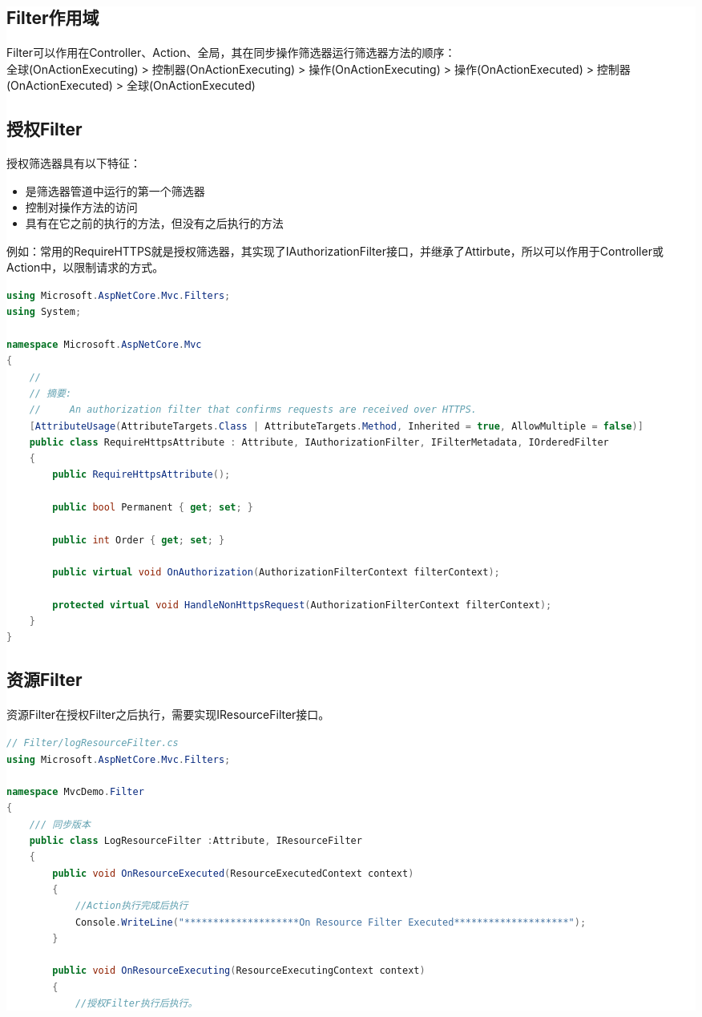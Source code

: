 ## Filter作用域
Filter可以作用在Controller、Action、全局，其在同步操作筛选器运行筛选器方法的顺序：</br>
全球(OnActionExecuting) > 控制器(OnActionExecuting) > 操作(OnActionExecuting) > 操作(OnActionExecuted) > 控制器(OnActionExecuted) > 全球(OnActionExecuted)

## 授权Filter
授权筛选器具有以下特征：
- 是筛选器管道中运行的第一个筛选器
- 控制对操作方法的访问
- 具有在它之前的执行的方法，但没有之后执行的方法

例如：常用的RequireHTTPS就是授权筛选器，其实现了IAuthorizationFilter接口，并继承了Attirbute，所以可以作用于Controller或Action中，以限制请求的方式。
```c#
using Microsoft.AspNetCore.Mvc.Filters;
using System;

namespace Microsoft.AspNetCore.Mvc
{
    //
    // 摘要:
    //     An authorization filter that confirms requests are received over HTTPS.
    [AttributeUsage(AttributeTargets.Class | AttributeTargets.Method, Inherited = true, AllowMultiple = false)]
    public class RequireHttpsAttribute : Attribute, IAuthorizationFilter, IFilterMetadata, IOrderedFilter
    {
        public RequireHttpsAttribute();

        public bool Permanent { get; set; }

        public int Order { get; set; }

        public virtual void OnAuthorization(AuthorizationFilterContext filterContext);

        protected virtual void HandleNonHttpsRequest(AuthorizationFilterContext filterContext);
    }
}
```

## 资源Filter
资源Filter在授权Filter之后执行，需要实现IResourceFilter接口。
```c#
// Filter/logResourceFilter.cs
using Microsoft.AspNetCore.Mvc.Filters;

namespace MvcDemo.Filter
{
    /// 同步版本
    public class LogResourceFilter :Attribute, IResourceFilter
    {
        public void OnResourceExecuted(ResourceExecutedContext context)
        {
            //Action执行完成后执行
            Console.WriteLine("********************On Resource Filter Executed********************");
        }

        public void OnResourceExecuting(ResourceExecutingContext context)
        {
            //授权Filter执行后执行。
```